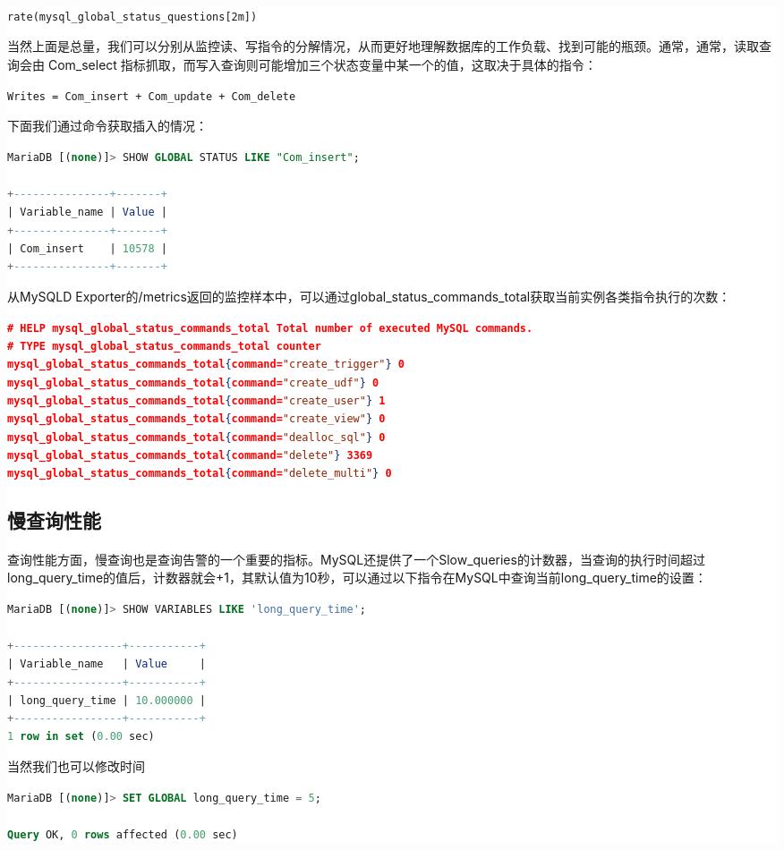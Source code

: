 `rate(mysql_global_status_questions[2m])`

当然上面是总量，我们可以分别从监控读、写指令的分解情况，从而更好地理解数据库的工作负载、找到可能的瓶颈。通常，通常，读取查询会由 Com_select 指标抓取，而写入查询则可能增加三个状态变量中某一个的值，这取决于具体的指令：

`Writes = Com_insert + Com_update + Com_delete`

下面我们通过命令获取插入的情况：

```sql
MariaDB [(none)]> SHOW GLOBAL STATUS LIKE "Com_insert";

+---------------+-------+
| Variable_name | Value |
+---------------+-------+
| Com_insert    | 10578 |
+---------------+-------+
```

从MySQLD Exporter的/metrics返回的监控样本中，可以通过global_status_commands_total获取当前实例各类指令执行的次数：

```json
# HELP mysql_global_status_commands_total Total number of executed MySQL commands.
# TYPE mysql_global_status_commands_total counter
mysql_global_status_commands_total{command="create_trigger"} 0
mysql_global_status_commands_total{command="create_udf"} 0
mysql_global_status_commands_total{command="create_user"} 1
mysql_global_status_commands_total{command="create_view"} 0
mysql_global_status_commands_total{command="dealloc_sql"} 0
mysql_global_status_commands_total{command="delete"} 3369
mysql_global_status_commands_total{command="delete_multi"} 0
```

## 慢查询性能

查询性能方面，慢查询也是查询告警的一个重要的指标。MySQL还提供了一个Slow_queries的计数器，当查询的执行时间超过long_query_time的值后，计数器就会+1，其默认值为10秒，可以通过以下指令在MySQL中查询当前long_query_time的设置：

```sql
MariaDB [(none)]> SHOW VARIABLES LIKE 'long_query_time';

+-----------------+-----------+
| Variable_name   | Value     |
+-----------------+-----------+
| long_query_time | 10.000000 |
+-----------------+-----------+
1 row in set (0.00 sec)
```

当然我们也可以修改时间

```sql
MariaDB [(none)]> SET GLOBAL long_query_time = 5;

Query OK, 0 rows affected (0.00 sec)
```
